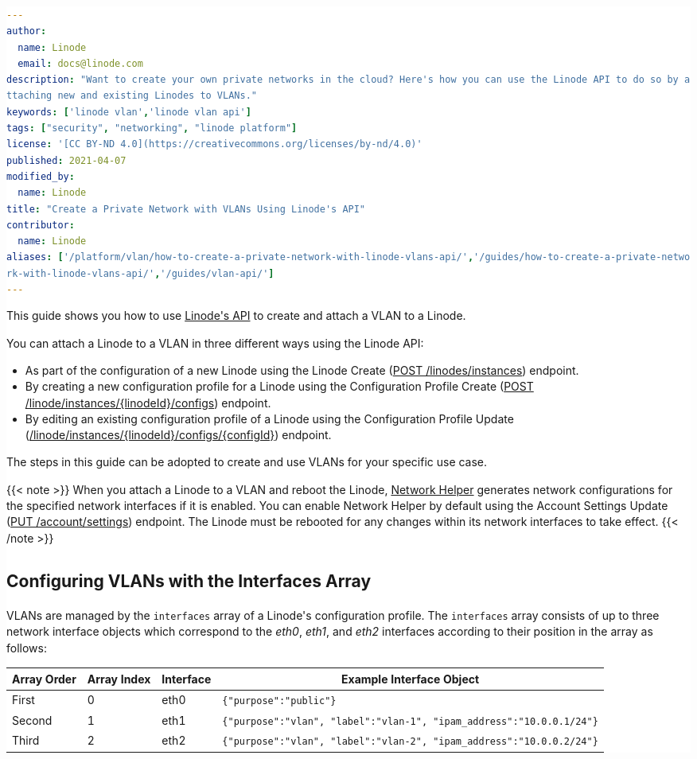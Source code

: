 ```yaml
---
author:
  name: Linode
  email: docs@linode.com
description: "Want to create your own private networks in the cloud? Here's how you can use the Linode API to do so by attaching new and existing Linodes to VLANs."
keywords: ['linode vlan','linode vlan api']
tags: ["security", "networking", "linode platform"]
license: '[CC BY-ND 4.0](https://creativecommons.org/licenses/by-nd/4.0)'
published: 2021-04-07
modified_by:
  name: Linode
title: "Create a Private Network with VLANs Using Linode's API"
contributor:
  name: Linode
aliases: ['/platform/vlan/how-to-create-a-private-network-with-linode-vlans-api/','/guides/how-to-create-a-private-network-with-linode-vlans-api/','/guides/vlan-api/']
---
```


This guide shows you how to use [Linode's API](/docs/api) to create and attach a VLAN to a Linode.

You can attach a Linode to a VLAN in three different ways using the Linode API:

- As part of the configuration of a new Linode using the Linode Create ([POST /linodes/instances](/docs/api/linode-instances/#linode-create)) endpoint.
- By creating a new configuration profile for a Linode using the Configuration Profile Create ([POST /linode/instances/{linodeId}/configs](/docs/api/linode-instances/#configuration-profile-create)) endpoint.
- By editing an existing configuration profile of a Linode using the Configuration Profile Update ([/linode/instances/{linodeId}/configs/{configId}](/docs/api/linode-instances/#configuration-profile-update)) endpoint.

The steps in this guide can be adopted to create and use VLANs for your specific use case.

{{< note >}}
When you attach a Linode to a VLAN and reboot the Linode, [Network Helper](/docs/products/compute/compute-instances/guides/network-helper/) generates network configurations for the specified network interfaces if it is enabled. You can enable Network Helper by default using the Account Settings Update ([PUT /account/settings](/docs/api/account/#account-settings-update)) endpoint. The Linode must be rebooted for any changes within its network interfaces to take effect.
{{< /note >}}

## Configuring VLANs with the Interfaces Array

VLANs are managed by the `interfaces` array of a Linode's configuration profile. The `interfaces` array consists of up to three network interface objects which correspond to the *eth0*, *eth1*, and *eth2* interfaces according to their position in the array as follows:

| Array Order | Array Index | Interface | Example Interface Object |
| ----------- | ----------- | --------- | --------- |
| First       | 0           | eth0      | `{"purpose":"public"}` |
| Second      | 1           | eth1      | `{"purpose":"vlan", "label":"vlan-1", "ipam_address":"10.0.0.1/24"}` |
| Third       | 2           | eth2      | `{"purpose":"vlan", "label":"vlan-2", "ipam_address":"10.0.0.2/24"}` |
